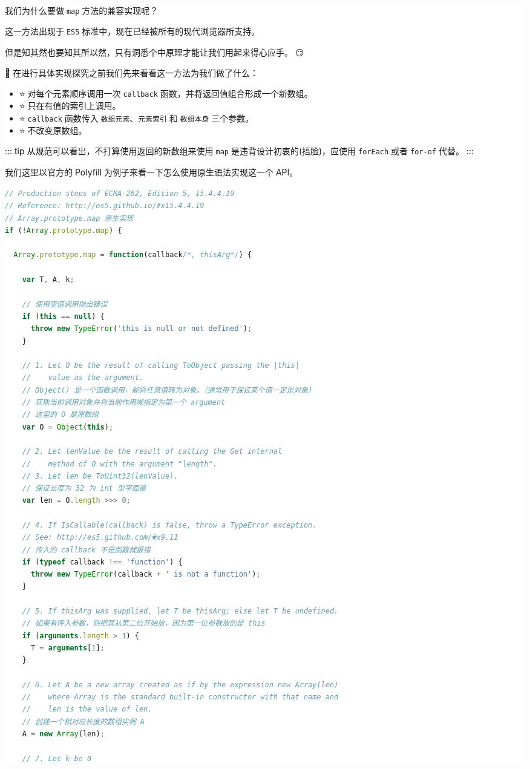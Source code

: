 我们为什么要做 `map` 方法的兼容实现呢？

这一方法出现于 `ES5` 标准中，现在已经被所有的现代浏览器所支持。

但是知其然也要知其所以然，只有洞悉个中原理才能让我们用起来得心应手。 :smirk:

:rocket: 在进行具体实现探究之前我们先来看看这一方法为我们做了什么：

- :star: 对每个元素顺序调用一次 `callback` 函数，并将返回值组合形成一个新数组。
- :star: 只在有值的索引上调用。
- :star: `callback` 函数传入 `数组元素`、`元素索引` 和 `数组本身` 三个参数。
- :star: 不改变原数组。

::: tip
从规范可以看出，不打算使用返回的新数组来使用 `map` 是违背设计初衷的(捂脸)，应使用 `forEach` 或者 `for-of` 代替。
:::

我们这里以官方的 Polyfill 为例子来看一下怎么使用原生语法实现这一个 API。

```javascript
// Production steps of ECMA-262, Edition 5, 15.4.4.19
// Reference: http://es5.github.io/#x15.4.4.19
// Array.prototype.map 原生实现
if (!Array.prototype.map) {

  Array.prototype.map = function(callback/*, thisArg*/) {

    var T, A, k;

    // 使用空值调用抛出错误
    if (this == null) {
      throw new TypeError('this is null or not defined');
    }

    // 1. Let O be the result of calling ToObject passing the |this| 
    //    value as the argument.
    // Object() 是一个函数调用，能将任意值转为对象。（通常用于保证某个值一定是对象）
    // 获取当前调用对象并将当前作用域指定为第一个 argument
    // 这里的 O 是原数组
    var O = Object(this);

    // 2. Let lenValue be the result of calling the Get internal 
    //    method of O with the argument "length".
    // 3. Let len be ToUint32(lenValue).
    // 保证长度为 32 为 int 型字面量
    var len = O.length >>> 0;

    // 4. If IsCallable(callback) is false, throw a TypeError exception.
    // See: http://es5.github.com/#x9.11
    // 传入的 callback 不是函数就报错
    if (typeof callback !== 'function') {
      throw new TypeError(callback + ' is not a function');
    }

    // 5. If thisArg was supplied, let T be thisArg; else let T be undefined.
    // 如果有传入参数，则把其从第二位开始放，因为第一位参数放的是 this
    if (arguments.length > 1) {
      T = arguments[1];
    }

    // 6. Let A be a new array created as if by the expression new Array(len) 
    //    where Array is the standard built-in constructor with that name and 
    //    len is the value of len.
    // 创建一个相对应长度的数组实例 A
    A = new Array(len);

    // 7. Let k be 0
```
